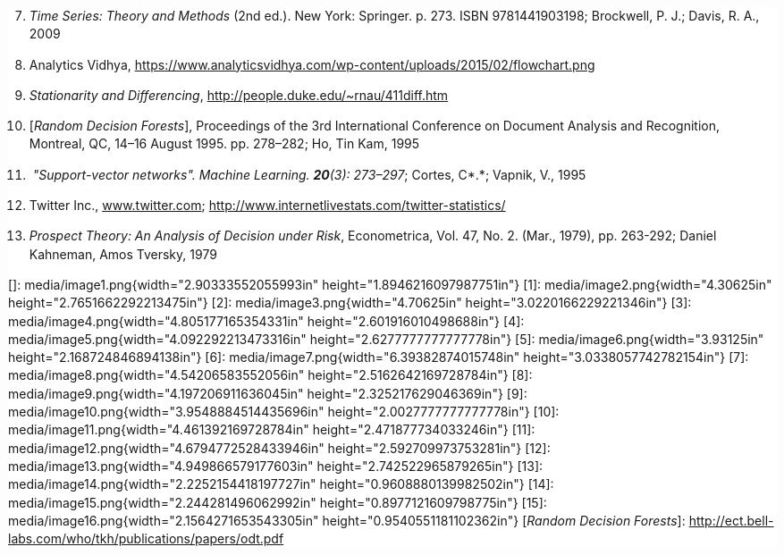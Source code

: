 7.  *Time Series: Theory and Methods* (2nd ed.). New York: Springer. p. 273. ISBN 9781441903198; Brockwell, P. J.; Davis, R. A., 2009 

8.  Analytics Vidhya, https://www.analyticsvidhya.com/wp-content/uploads/2015/02/flowchart.png

9.  *Stationarity and Differencing*, <http://people.duke.edu/~rnau/411diff.htm>

10. [*Random Decision Forests*], Proceedings of the 3rd International Conference on Document Analysis and Recognition, Montreal, QC, 14–16 August 1995. pp. 278–282; Ho, Tin Kam, 1995

11.  *"Support-vector networks". Machine Learning. **20**(3): 273–297*; Cortes, C*.*; Vapnik, V., 1995

12. Twitter Inc., www.twitter.com; <http://www.internetlivestats.com/twitter-statistics/>

13. *Prospect Theory: An Analysis of Decision under Risk*, Econometrica, Vol. 47, No. 2. (Mar., 1979), pp. 263-292; Daniel Kahneman, Amos Tversky, 1979

  [**s03bans@gmail.com**]: mailto:s03bans@gmail.com
  [market capitalisation]: https://en.wikipedia.org/wiki/Market_capitalisation
  []: media/image1.png{width="2.90333552055993in" height="1.8946216097987751in"}
  [1]: media/image2.png{width="4.30625in" height="2.7651662292213475in"}
  [2]: media/image3.png{width="4.70625in" height="3.0220166229221346in"}
  [3]: media/image4.png{width="4.805177165354331in" height="2.601916010498688in"}
  [4]: media/image5.png{width="4.092292213473316in" height="2.6277777777777778in"}
  [5]: media/image6.png{width="3.93125in" height="2.168724846894138in"}
  [6]: media/image7.png{width="6.39382874015748in" height="3.0338057742782154in"}
  [7]: media/image8.png{width="4.54206583552056in" height="2.5162642169728784in"}
  [8]: media/image9.png{width="4.197206911636045in" height="2.325217629046369in"}
  [9]: media/image10.png{width="3.9548884514435696in" height="2.0027777777777778in"}
  [10]: media/image11.png{width="4.461392169728784in" height="2.471877734033246in"}
  [11]: media/image12.png{width="4.6794772528433946in" height="2.592709973753281in"}
  [12]: media/image13.png{width="4.949866579177603in" height="2.742522965879265in"}
  [13]: media/image14.png{width="2.2252154418197727in" height="0.9608880139982502in"}
  [14]: media/image15.png{width="2.244281496062992in" height="0.8977121609798775in"}
  [15]: media/image16.png{width="2.1564271653543305in" height="0.9540551181102362in"}
  [*Random Decision Forests*]: http://ect.bell-labs.com/who/tkh/publications/papers/odt.pdf
